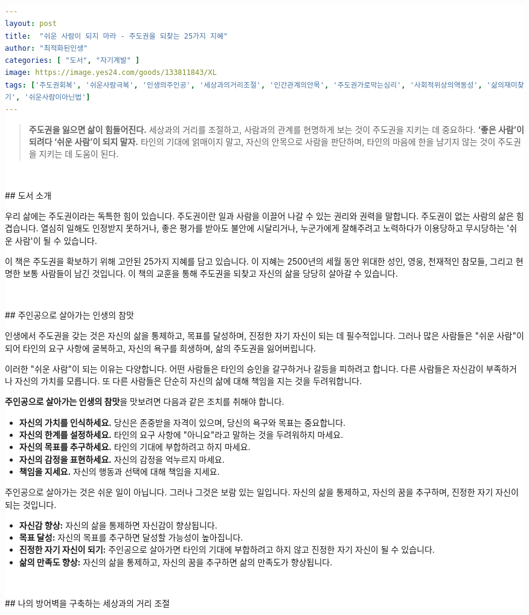 ```yaml
---
layout: post
title:  "쉬운 사람이 되지 마라 - 주도권을 되찾는 25가지 지혜"
author: "최적화된인생"
categories: [ "도서", "자기계발" ]
image: https://image.yes24.com/goods/133811843/XL
tags: ['주도권회복', '쉬운사람극복', '인생의주인공', '세상과의거리조절', '인간관계의안목', '주도권가로막는심리', '사회적위상의역동성', '삶의재미찾기', '쉬운사람이아닌법']
---
```

> **주도권을 잃으면 삶이 힘들어진다.** 세상과의 거리를 조절하고, 사람과의 관계를 현명하게 보는 것이 주도권을 지키는 데 중요하다.
**‘좋은 사람’이 되려다 ‘쉬운 사람’이 되지 말자.** 타인의 기대에 얽매이지 말고, 자신의 안목으로 사람을 판단하며, 타인의 마음에 한을 남기지 않는 것이 주도권을 지키는 데 도움이 된다.

<p>&nbsp;</p>
## 도서 소개



우리 삶에는 주도권이라는 독특한 힘이 있습니다. 주도권이란 일과 사람을 이끌어 나갈 수 있는 권리와 권력을 말합니다. 주도권이 없는 사람의 삶은 힘겹습니다. 열심히 일해도 인정받지 못하거나, 좋은 평가를 받아도 불안에 시달리거나, 누군가에게 잘해주려고 노력하다가 이용당하고 무시당하는 '쉬운 사람'이 될 수 있습니다.



이 책은 주도권을 확보하기 위해 고안된 25가지 지혜를 담고 있습니다. 이 지혜는 2500년의 세월 동안 위대한 성인, 영웅, 천재적인 참모들, 그리고 현명한 보통 사람들이 남긴 것입니다. 이 책의 교훈을 통해 주도권을 되찾고 자신의 삶을 당당히 살아갈 수 있습니다.

<p>&nbsp;</p>
## 주인공으로 살아가는 인생의 참맛

인생에서 주도권을 갖는 것은 자신의 삶을 통제하고, 목표를 달성하며, 진정한 자기 자신이 되는 데 필수적입니다. 그러나 많은 사람들은 "쉬운 사람"이 되어 타인의 요구 사항에 굴복하고, 자신의 욕구를 희생하며, 삶의 주도권을 잃어버립니다.

이러한 "쉬운 사람"이 되는 이유는 다양합니다. 어떤 사람들은 타인의 승인을 갈구하거나 갈등을 피하려고 합니다. 다른 사람들은 자신감이 부족하거나 자신의 가치를 모릅니다. 또 다른 사람들은 단순히 자신의 삶에 대해 책임을 지는 것을 두려워합니다.

**주인공으로 살아가는 인생의 참맛**을 맛보려면 다음과 같은 조치를 취해야 합니다.

- **자신의 가치를 인식하세요.** 당신은 존중받을 자격이 있으며, 당신의 욕구와 목표는 중요합니다.
- **자신의 한계를 설정하세요.** 타인의 요구 사항에 "아니요"라고 말하는 것을 두려워하지 마세요.
- **자신의 목표를 추구하세요.** 타인의 기대에 부합하려고 하지 마세요.
- **자신의 감정을 표현하세요.** 자신의 감정을 억누르지 마세요.
- **책임을 지세요.** 자신의 행동과 선택에 대해 책임을 지세요.

주인공으로 살아가는 것은 쉬운 일이 아닙니다. 그러나 그것은 보람 있는 일입니다. 자신의 삶을 통제하고, 자신의 꿈을 추구하며, 진정한 자기 자신이 되는 것입니다.



- **자신감 향상:** 자신의 삶을 통제하면 자신감이 향상됩니다.
- **목표 달성:** 자신의 목표를 추구하면 달성할 가능성이 높아집니다.
- **진정한 자기 자신이 되기:** 주인공으로 살아가면 타인의 기대에 부합하려고 하지 않고 진정한 자기 자신이 될 수 있습니다.
- **삶의 만족도 향상:** 자신의 삶을 통제하고, 자신의 꿈을 추구하면 삶의 만족도가 향상됩니다.

<p>&nbsp;</p>
## 나의 방어벽을 구축하는 세상과의 거리 조절
